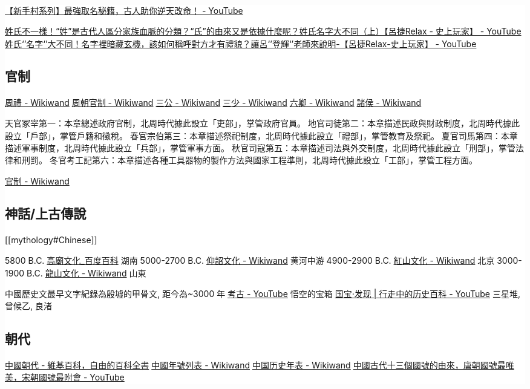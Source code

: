 [【新手村系列】最強取名秘籍，古人助你逆天改命！ - YouTube](https://www.youtube.com/watch?v=nr3jgU0I5x8)

[姓氏不一樣！“姓”是古代人區分家族血脈的分類？“氏”的由來又是依據什麼呢？姓氏名字大不同（上）【呂捷Relax - 史上玩家】 - YouTube](https://www.youtube.com/watch?v=0x7LfZObBeA)
[姓氏‘’名字‘’大不同！名字裡暗藏玄機，該如何稱呼對方才有禮貌？讓呂‘’登輝‘’老師來說明-【呂捷Relax-史上玩家】 - YouTube](https://www.youtube.com/watch?v=2CUShEsRkfA)

## 官制

[周禮 - Wikiwand](https://www.wikiwand.com/zh/%E5%91%A8%E7%A6%AE)
[周朝官制 - Wikiwand](https://www.wikiwand.com/zh/%E5%91%A8%E6%9C%9D%E5%AE%98%E5%88%B6)
[三公 - Wikiwand](https://www.wikiwand.com/zh/%E4%B8%89%E5%85%AC)
[三少 - Wikiwand](https://www.wikiwand.com/zh/%E4%B8%89%E5%B0%91)
[六卿 - Wikiwand](https://www.wikiwand.com/zh/%E5%85%AD%E5%8D%BF)
[諸侯 - Wikiwand](https://www.wikiwand.com/zh/%E8%AF%B8%E4%BE%AF)

天官冢宰第一：本章總述政府官制，北周時代據此設立「吏部」，掌管政府官員。
地官司徒第二：本章描述民政與財政制度，北周時代據此設立「戶部」，掌管戶籍和徵稅。
春官宗伯第三：本章描述祭祀制度，北周時代據此設立「禮部」，掌管教育及祭祀。
夏官司馬第四：本章描述軍事制度，北周時代據此設立「兵部」，掌管軍事方面。
秋官司寇第五：本章描述司法與外交制度，北周時代據此設立「刑部」，掌管法律和刑罰。
冬官考工記第六：本章描述各種工具器物的製作方法與國家工程準則，北周時代據此設立「工部」，掌管工程方面。

[官制 - Wikiwand](https://www.wikiwand.com/zh/%E5%AE%98%E5%88%B6)

## 神話/上古傳說

[[mythology#Chinese]]

5800 B.C. [高廟文化\_百度百科](https://baike.baidu.hk/item/%E9%AB%98%E5%BB%9F%E6%96%87%E5%8C%96/13217779) 湖南
5000-2700 B.C. [仰韶文化 - Wikiwand](https://www.wikiwand.com/zh-hk/%E4%BB%B0%E9%9F%B6%E6%96%87%E5%8C%96) 黄河中游
4900-2900 B.C. [紅山文化 - Wikiwand](https://www.wikiwand.com/zh-hk/%E7%BA%A2%E5%B1%B1%E6%96%87%E5%8C%96) 北京
3000-1900 B.C. [龍山文化 - Wikiwand](https://www.wikiwand.com/zh-hk/%E9%BE%99%E5%B1%B1%E6%96%87%E5%8C%96) 山東

中國歷史文最早文字紀錄為殷墟的甲骨文, 距今為~3000 年
[考古 - YouTube](https://www.youtube.com/playlist?list=PLAnIBQR8Pi48B68lOBEUyc1ue1HeyYtce) 悟空的宝箱
[国宝·发现 | 行走中的历史百科 - YouTube](https://www.youtube.com/playlist?list=PLANl3ClKhxfHYIPc3z3oDEzocQt0jY1uB) 三星堆, 曾候乙, 良渚

## 朝代

[中國朝代 - 維基百科，自由的百科全書](https://zh.wikipedia.org/zh-hk/%E4%B8%AD%E5%9B%BD%E6%9C%9D%E4%BB%A3?oldformat=true)
[中國年號列表 - Wikiwand](https://www.wikiwand.com/zh/%E4%B8%AD%E5%9B%BD%E5%B9%B4%E5%8F%B7%E5%88%97%E8%A1%A8)
[中国历史年表 - Wikiwand](https://www.wikiwand.com/zh/%E4%B8%AD%E5%9B%BD%E5%8E%86%E5%8F%B2%E5%B9%B4%E8%A1%A8)
[中國古代十三個國號的由來，唐朝國號最唯美，宋朝國號最附會 - YouTube](https://www.youtube.com/watch?v=rWdlH_fJXHg)
